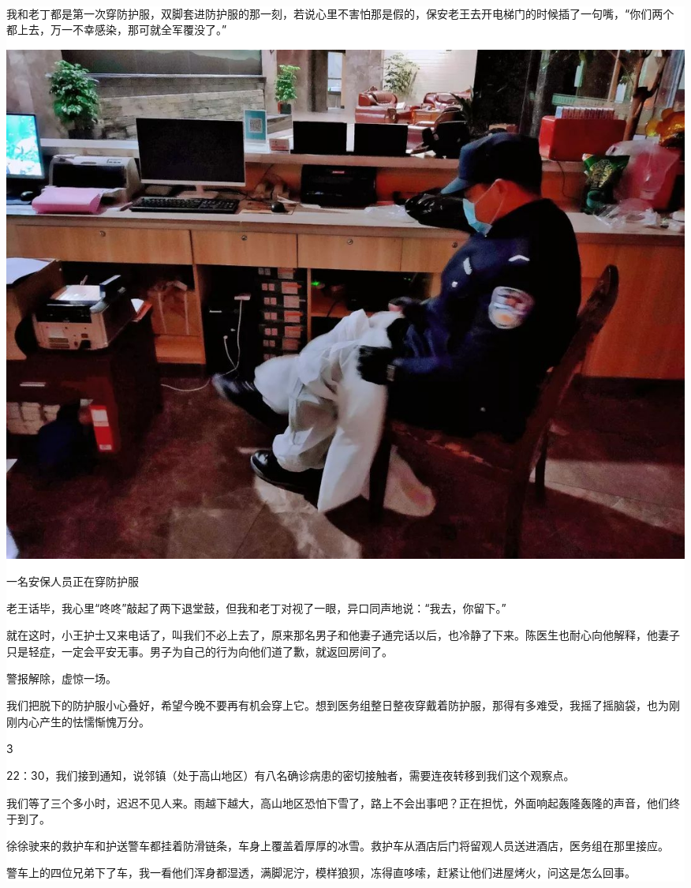 我和老丁都是第一次穿防护服，双脚套进防护服的那一刻，若说心里不害怕那是假的，保安老王去开电梯门的时候插了一句嘴，“你们两个都上去，万一不幸感染，那可就全军覆没了。”

![](/images/post/7df2992f1bcdbbae624678412d546d62.jpg)

一名安保人员正在穿防护服

老王话毕，我心里“咚咚”敲起了两下退堂鼓，但我和老丁对视了一眼，异口同声地说：“我去，你留下。”

就在这时，小王护士又来电话了，叫我们不必上去了，原来那名男子和他妻子通完话以后，也冷静了下来。陈医生也耐心向他解释，他妻子只是轻症，一定会平安无事。男子为自己的行为向他们道了歉，就返回房间了。

警报解除，虚惊一场。

我们把脱下的防护服小心叠好，希望今晚不要再有机会穿上它。想到医务组整日整夜穿戴着防护服，那得有多难受，我摇了摇脑袋，也为刚刚内心产生的怯懦惭愧万分。

3

22：30，我们接到通知，说邻镇（处于高山地区）有八名确诊病患的密切接触者，需要连夜转移到我们这个观察点。

我们等了三个多小时，迟迟不见人来。雨越下越大，高山地区恐怕下雪了，路上不会出事吧？正在担忧，外面响起轰隆轰隆的声音，他们终于到了。

徐徐驶来的救护车和护送警车都挂着防滑链条，车身上覆盖着厚厚的冰雪。救护车从酒店后门将留观人员送进酒店，医务组在那里接应。

警车上的四位兄弟下了车，我一看他们浑身都湿透，满脚泥泞，模样狼狈，冻得直哆嗦，赶紧让他们进屋烤火，问这是怎么回事。

